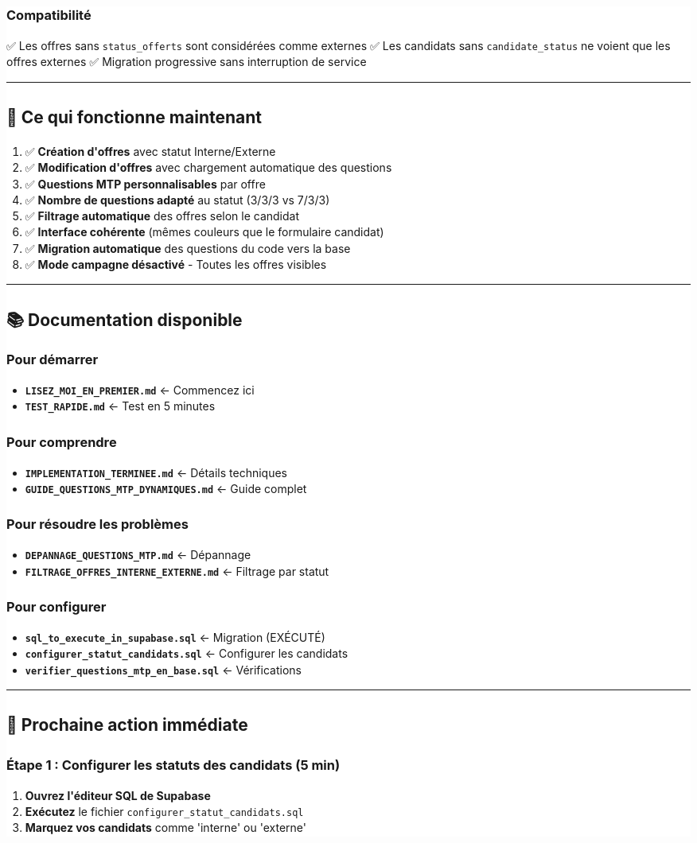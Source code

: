 ### Compatibilité
✅ Les offres sans `status_offerts` sont considérées comme externes
✅ Les candidats sans `candidate_status` ne voient que les offres externes
✅ Migration progressive sans interruption de service

---

## 🎊 Ce qui fonctionne maintenant

1. ✅ **Création d'offres** avec statut Interne/Externe
2. ✅ **Modification d'offres** avec chargement automatique des questions
3. ✅ **Questions MTP personnalisables** par offre
4. ✅ **Nombre de questions adapté** au statut (3/3/3 vs 7/3/3)
5. ✅ **Filtrage automatique** des offres selon le candidat
6. ✅ **Interface cohérente** (mêmes couleurs que le formulaire candidat)
7. ✅ **Migration automatique** des questions du code vers la base
8. ✅ **Mode campagne désactivé** - Toutes les offres visibles

---

## 📚 Documentation disponible

### Pour démarrer
- **`LISEZ_MOI_EN_PREMIER.md`** ← Commencez ici
- **`TEST_RAPIDE.md`** ← Test en 5 minutes

### Pour comprendre
- **`IMPLEMENTATION_TERMINEE.md`** ← Détails techniques
- **`GUIDE_QUESTIONS_MTP_DYNAMIQUES.md`** ← Guide complet

### Pour résoudre les problèmes
- **`DEPANNAGE_QUESTIONS_MTP.md`** ← Dépannage
- **`FILTRAGE_OFFRES_INTERNE_EXTERNE.md`** ← Filtrage par statut

### Pour configurer
- **`sql_to_execute_in_supabase.sql`** ← Migration (EXÉCUTÉ)
- **`configurer_statut_candidats.sql`** ← Configurer les candidats
- **`verifier_questions_mtp_en_base.sql`** ← Vérifications

---

## 🎯 Prochaine action immédiate

### Étape 1 : Configurer les statuts des candidats (5 min)

1. **Ouvrez l'éditeur SQL de Supabase**
2. **Exécutez** le fichier `configurer_statut_candidats.sql`
3. **Marquez vos candidats** comme 'interne' ou 'externe'
